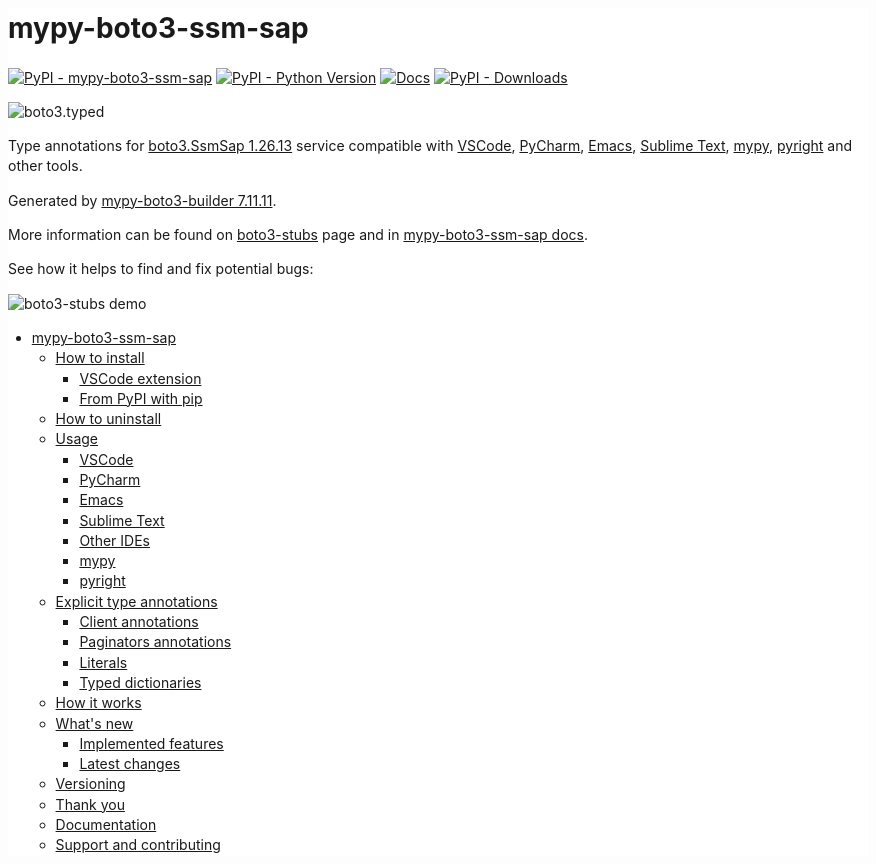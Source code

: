 <a id="mypy-boto3-ssm-sap"></a>

# mypy-boto3-ssm-sap

[![PyPI - mypy-boto3-ssm-sap](https://img.shields.io/pypi/v/mypy-boto3-ssm-sap.svg?color=blue)](https://pypi.org/project/mypy-boto3-ssm-sap)
[![PyPI - Python Version](https://img.shields.io/pypi/pyversions/mypy-boto3-ssm-sap.svg?color=blue)](https://pypi.org/project/mypy-boto3-ssm-sap)
[![Docs](https://img.shields.io/readthedocs/mypy-boto3-builder.svg?color=blue)](https://mypy-boto3-builder.readthedocs.io/)
[![PyPI - Downloads](https://img.shields.io/pypi/dm/mypy-boto3-ssm-sap?color=blue)](https://pypistats.org/packages/mypy-boto3-ssm-sap)

![boto3.typed](https://github.com/youtype/mypy_boto3_builder/raw/main/logo.png)

Type annotations for
[boto3.SsmSap 1.26.13](https://boto3.amazonaws.com/v1/documentation/api/latest/reference/services/ssm-sap.html#SsmSap)
service compatible with [VSCode](https://code.visualstudio.com/),
[PyCharm](https://www.jetbrains.com/pycharm/),
[Emacs](https://www.gnu.org/software/emacs/),
[Sublime Text](https://www.sublimetext.com/),
[mypy](https://github.com/python/mypy),
[pyright](https://github.com/microsoft/pyright) and other tools.

Generated by
[mypy-boto3-builder 7.11.11](https://github.com/youtype/mypy_boto3_builder).

More information can be found on
[boto3-stubs](https://pypi.org/project/boto3-stubs/) page and in
[mypy-boto3-ssm-sap docs](https://youtype.github.io/boto3_stubs_docs/mypy_boto3_ssm_sap/).

See how it helps to find and fix potential bugs:

![boto3-stubs demo](https://github.com/youtype/mypy_boto3_builder/raw/main/demo.gif)

- [mypy-boto3-ssm-sap](#mypy-boto3-ssm-sap)
  - [How to install](#how-to-install)
    - [VSCode extension](#vscode-extension)
    - [From PyPI with pip](#from-pypi-with-pip)
  - [How to uninstall](#how-to-uninstall)
  - [Usage](#usage)
    - [VSCode](#vscode)
    - [PyCharm](#pycharm)
    - [Emacs](#emacs)
    - [Sublime Text](#sublime-text)
    - [Other IDEs](#other-ides)
    - [mypy](#mypy)
    - [pyright](#pyright)
  - [Explicit type annotations](#explicit-type-annotations)
    - [Client annotations](#client-annotations)
    - [Paginators annotations](#paginators-annotations)
    - [Literals](#literals)
    - [Typed dictionaries](#typed-dictionaries)
  - [How it works](#how-it-works)
  - [What's new](#what's-new)
    - [Implemented features](#implemented-features)
    - [Latest changes](#latest-changes)
  - [Versioning](#versioning)
  - [Thank you](#thank-you)
  - [Documentation](#documentation)
  - [Support and contributing](#support-and-contributing)
